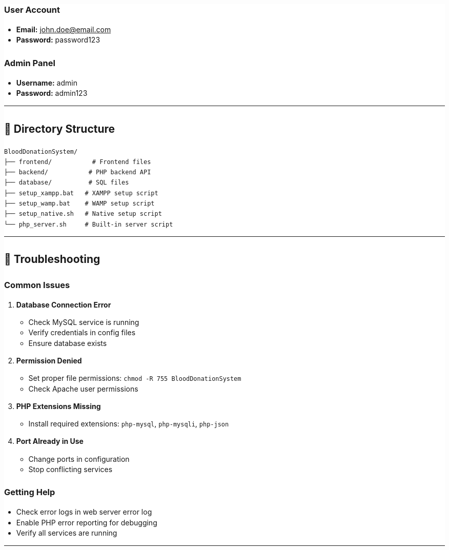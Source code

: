 ### User Account
- **Email:** john.doe@email.com
- **Password:** password123

### Admin Panel
- **Username:** admin
- **Password:** admin123

---

## 📁 Directory Structure

```
BloodDonationSystem/
├── frontend/           # Frontend files
├── backend/           # PHP backend API
├── database/          # SQL files
├── setup_xampp.bat   # XAMPP setup script
├── setup_wamp.bat    # WAMP setup script
├── setup_native.sh   # Native setup script
└── php_server.sh     # Built-in server script
```

---

## 🐛 Troubleshooting

### Common Issues

1. **Database Connection Error**
   - Check MySQL service is running
   - Verify credentials in config files
   - Ensure database exists

2. **Permission Denied**
   - Set proper file permissions: `chmod -R 755 BloodDonationSystem`
   - Check Apache user permissions

3. **PHP Extensions Missing**
   - Install required extensions: `php-mysql`, `php-mysqli`, `php-json`

4. **Port Already in Use**
   - Change ports in configuration
   - Stop conflicting services

### Getting Help
- Check error logs in web server error log
- Enable PHP error reporting for debugging
- Verify all services are running

---
